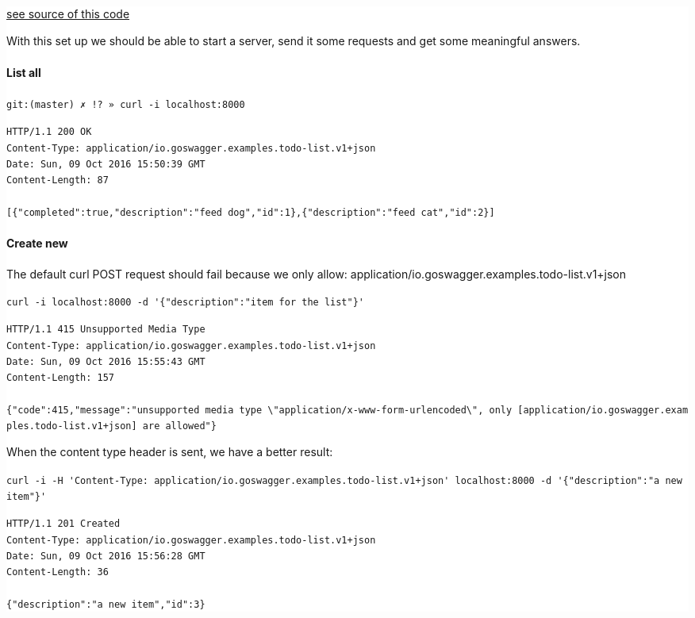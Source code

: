 ```go
```

[see source of this code](https://github.com/protodev-site/go-swagger/blob/master/examples/tutorials/todo-list/dynamic-untyped/main.go)

With this set up we should be able to start a server, send it some requests and get some meaningful answers.

#### List all

```
git:(master) ✗ !? » curl -i localhost:8000
```

```http
HTTP/1.1 200 OK
Content-Type: application/io.goswagger.examples.todo-list.v1+json
Date: Sun, 09 Oct 2016 15:50:39 GMT
Content-Length: 87

[{"completed":true,"description":"feed dog","id":1},{"description":"feed cat","id":2}]
```

#### Create new

The default curl POST request should fail because we only allow:  application/io.goswagger.examples.todo-list.v1+json

```
curl -i localhost:8000 -d '{"description":"item for the list"}'
```

```http
HTTP/1.1 415 Unsupported Media Type
Content-Type: application/io.goswagger.examples.todo-list.v1+json
Date: Sun, 09 Oct 2016 15:55:43 GMT
Content-Length: 157

{"code":415,"message":"unsupported media type \"application/x-www-form-urlencoded\", only [application/io.goswagger.examples.todo-list.v1+json] are allowed"}
```

When the content type header is sent, we have a better result:

```
curl -i -H 'Content-Type: application/io.goswagger.examples.todo-list.v1+json' localhost:8000 -d '{"description":"a new item"}'
```

```http
HTTP/1.1 201 Created
Content-Type: application/io.goswagger.examples.todo-list.v1+json
Date: Sun, 09 Oct 2016 15:56:28 GMT
Content-Length: 36

{"description":"a new item","id":3}
```
